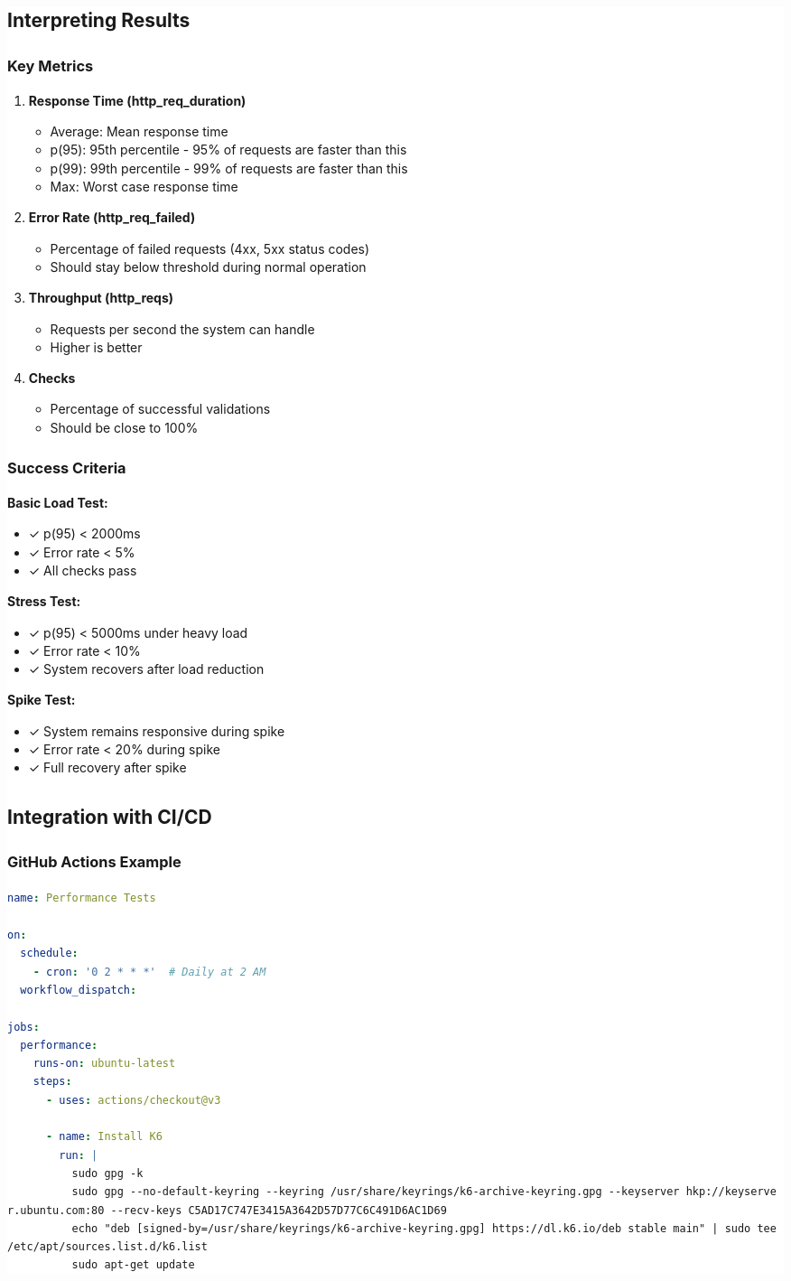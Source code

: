 ## Interpreting Results

### Key Metrics

1. **Response Time (http_req_duration)**
   - Average: Mean response time
   - p(95): 95th percentile - 95% of requests are faster than this
   - p(99): 99th percentile - 99% of requests are faster than this
   - Max: Worst case response time

2. **Error Rate (http_req_failed)**
   - Percentage of failed requests (4xx, 5xx status codes)
   - Should stay below threshold during normal operation

3. **Throughput (http_reqs)**
   - Requests per second the system can handle
   - Higher is better

4. **Checks**
   - Percentage of successful validations
   - Should be close to 100%

### Success Criteria

**Basic Load Test:**
- ✓ p(95) < 2000ms
- ✓ Error rate < 5%
- ✓ All checks pass

**Stress Test:**
- ✓ p(95) < 5000ms under heavy load
- ✓ Error rate < 10%
- ✓ System recovers after load reduction

**Spike Test:**
- ✓ System remains responsive during spike
- ✓ Error rate < 20% during spike
- ✓ Full recovery after spike

## Integration with CI/CD

### GitHub Actions Example

```yaml
name: Performance Tests

on:
  schedule:
    - cron: '0 2 * * *'  # Daily at 2 AM
  workflow_dispatch:

jobs:
  performance:
    runs-on: ubuntu-latest
    steps:
      - uses: actions/checkout@v3

      - name: Install K6
        run: |
          sudo gpg -k
          sudo gpg --no-default-keyring --keyring /usr/share/keyrings/k6-archive-keyring.gpg --keyserver hkp://keyserver.ubuntu.com:80 --recv-keys C5AD17C747E3415A3642D57D77C6C491D6AC1D69
          echo "deb [signed-by=/usr/share/keyrings/k6-archive-keyring.gpg] https://dl.k6.io/deb stable main" | sudo tee /etc/apt/sources.list.d/k6.list
          sudo apt-get update
```